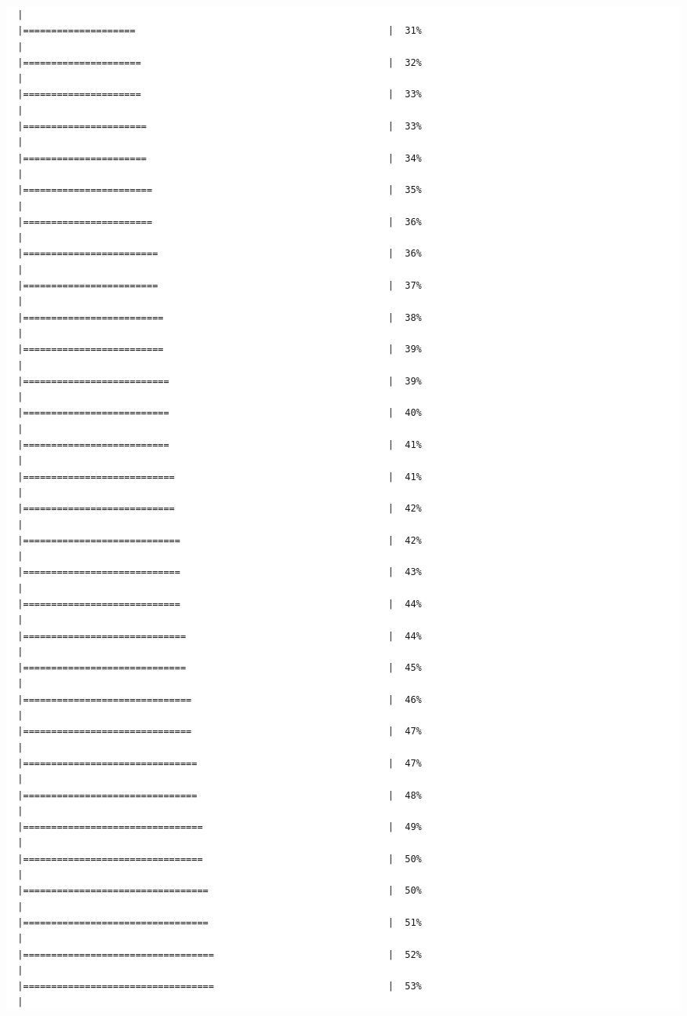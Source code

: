 ```
  |                                                                       
  |====================                                             |  31%
  |                                                                       
  |=====================                                            |  32%
  |                                                                       
  |=====================                                            |  33%
  |                                                                       
  |======================                                           |  33%
  |                                                                       
  |======================                                           |  34%
  |                                                                       
  |=======================                                          |  35%
  |                                                                       
  |=======================                                          |  36%
  |                                                                       
  |========================                                         |  36%
  |                                                                       
  |========================                                         |  37%
  |                                                                       
  |=========================                                        |  38%
  |                                                                       
  |=========================                                        |  39%
  |                                                                       
  |==========================                                       |  39%
  |                                                                       
  |==========================                                       |  40%
  |                                                                       
  |==========================                                       |  41%
  |                                                                       
  |===========================                                      |  41%
  |                                                                       
  |===========================                                      |  42%
  |                                                                       
  |============================                                     |  42%
  |                                                                       
  |============================                                     |  43%
  |                                                                       
  |============================                                     |  44%
  |                                                                       
  |=============================                                    |  44%
  |                                                                       
  |=============================                                    |  45%
  |                                                                       
  |==============================                                   |  46%
  |                                                                       
  |==============================                                   |  47%
  |                                                                       
  |===============================                                  |  47%
  |                                                                       
  |===============================                                  |  48%
  |                                                                       
  |================================                                 |  49%
  |                                                                       
  |================================                                 |  50%
  |                                                                       
  |=================================                                |  50%
  |                                                                       
  |=================================                                |  51%
  |                                                                       
  |==================================                               |  52%
  |                                                                       
  |==================================                               |  53%
  |                                                                       
```